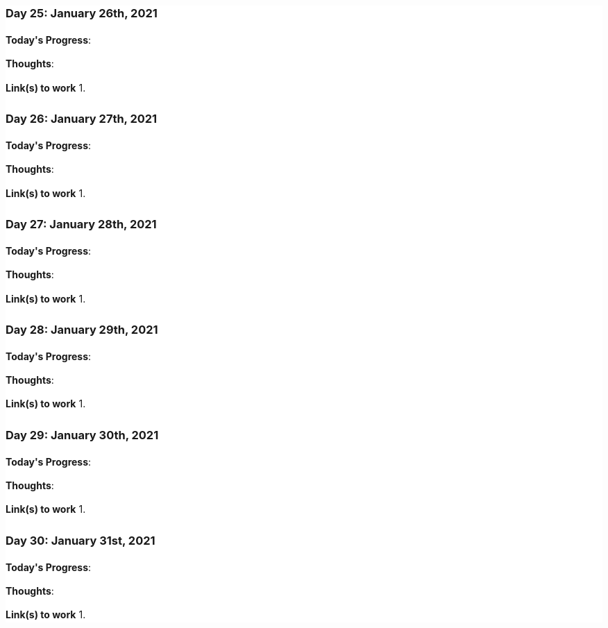 ### Day 25: January 26th, 2021

**Today's Progress**: 

**Thoughts**: 

**Link(s) to work**
1. 

### Day 26: January 27th, 2021

**Today's Progress**: 

**Thoughts**: 

**Link(s) to work**
1. 

### Day 27: January 28th, 2021

**Today's Progress**: 

**Thoughts**: 

**Link(s) to work**
1. 

### Day 28: January 29th, 2021

**Today's Progress**: 

**Thoughts**: 

**Link(s) to work**
1. 

### Day 29: January 30th, 2021

**Today's Progress**: 

**Thoughts**: 

**Link(s) to work**
1. 

### Day 30: January 31st, 2021

**Today's Progress**: 

**Thoughts**: 

**Link(s) to work**
1. 






